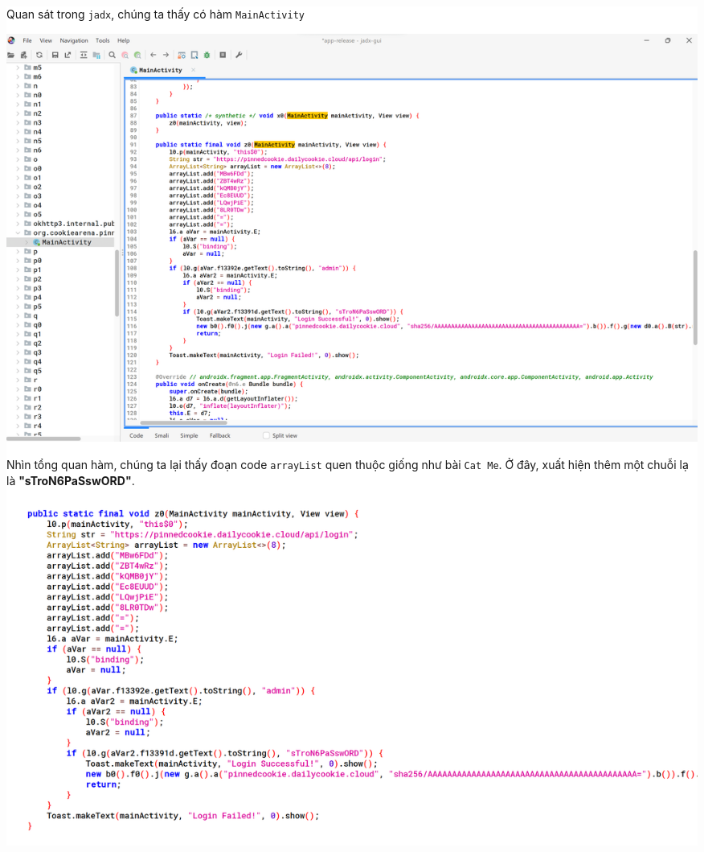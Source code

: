 Quan sát trong `jadx`, chúng ta thấy có hàm `MainActivity`

![Alt text](/images/cookiehanhoan2023/image-2.png)

Nhìn tổng quan hàm, chúng ta lại thấy đoạn code `arrayList` quen thuộc giống như bài `Cat Me`. Ở đây, xuất hiện thêm một chuỗi lạ là **"sTroN6PaSswORD"**. 

![Alt text](/images/cookiehanhoan2023/image-1.png)
